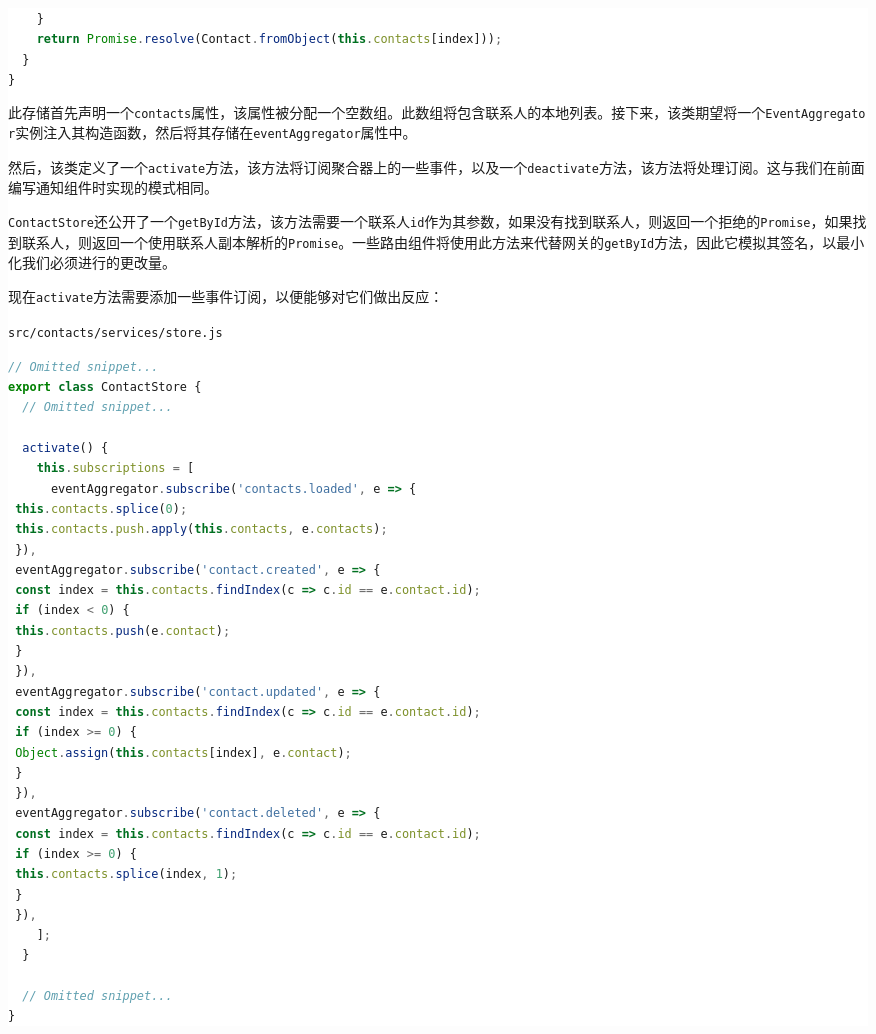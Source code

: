 ```js
    } 
    return Promise.resolve(Contact.fromObject(this.contacts[index])); 
  } 
} 

```

此存储首先声明一个`contacts`属性，该属性被分配一个空数组。此数组将包含联系人的本地列表。接下来，该类期望将一个`EventAggregator`实例注入其构造函数，然后将其存储在`eventAggregator`属性中。

然后，该类定义了一个`activate`方法，该方法将订阅聚合器上的一些事件，以及一个`deactivate`方法，该方法将处理订阅。这与我们在前面编写通知组件时实现的模式相同。

`ContactStore`还公开了一个`getById`方法，该方法需要一个联系人`id`作为其参数，如果没有找到联系人，则返回一个拒绝的`Promise`，如果找到联系人，则返回一个使用联系人副本解析的`Promise`。一些路由组件将使用此方法来代替网关的`getById`方法，因此它模拟其签名，以最小化我们必须进行的更改量。

现在`activate`方法需要添加一些事件订阅，以便能够对它们做出反应：

`src/contacts/services/store.js`

```js
// Omitted snippet... 
export class ContactStore { 
  // Omitted snippet... 

  activate() { 
    this.subscriptions = [ 
      eventAggregator.subscribe('contacts.loaded', e => { 
 this.contacts.splice(0); 
 this.contacts.push.apply(this.contacts, e.contacts); 
 }), 
 eventAggregator.subscribe('contact.created', e => { 
 const index = this.contacts.findIndex(c => c.id == e.contact.id); 
 if (index < 0) { 
 this.contacts.push(e.contact); 
 } 
 }), 
 eventAggregator.subscribe('contact.updated', e => { 
 const index = this.contacts.findIndex(c => c.id == e.contact.id); 
 if (index >= 0) { 
 Object.assign(this.contacts[index], e.contact); 
 } 
 }), 
 eventAggregator.subscribe('contact.deleted', e => { 
 const index = this.contacts.findIndex(c => c.id == e.contact.id); 
 if (index >= 0) { 
 this.contacts.splice(index, 1); 
 } 
 }), 
    ]; 
  } 

  // Omitted snippet... 
} 

```
